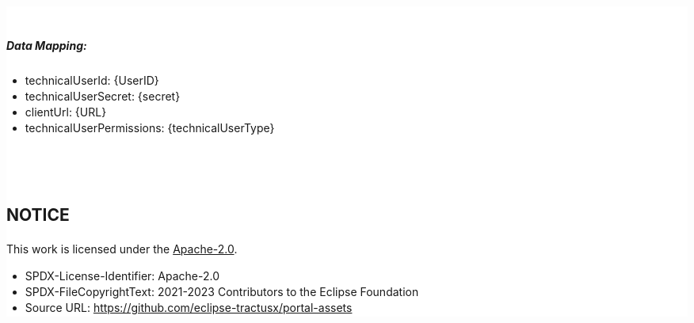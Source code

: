 ```diff
```

<br>

##### Data Mapping:

- technicalUserId: {UserID}
- technicalUserSecret: {secret}
- clientUrl: {URL}
- technicalUserPermissions: {technicalUserType}

<br>
<br>

## NOTICE

This work is licensed under the [Apache-2.0](https://www.apache.org/licenses/LICENSE-2.0).

- SPDX-License-Identifier: Apache-2.0
- SPDX-FileCopyrightText: 2021-2023 Contributors to the Eclipse Foundation
- Source URL: https://github.com/eclipse-tractusx/portal-assets
